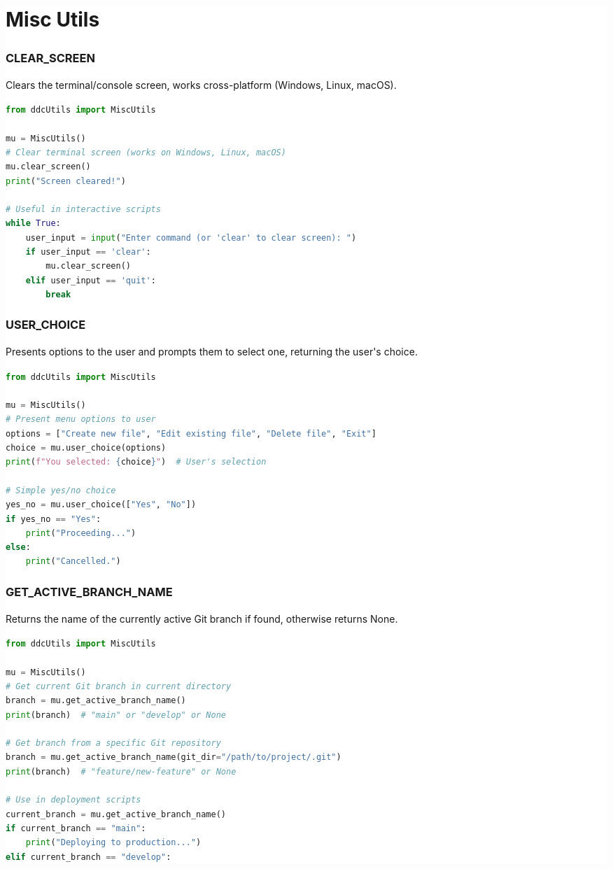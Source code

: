 
# Misc Utils

### CLEAR_SCREEN
Clears the terminal/console screen, works cross-platform (Windows, Linux, macOS).
```python
from ddcUtils import MiscUtils

mu = MiscUtils()
# Clear terminal screen (works on Windows, Linux, macOS)
mu.clear_screen()
print("Screen cleared!")

# Useful in interactive scripts
while True:
    user_input = input("Enter command (or 'clear' to clear screen): ")
    if user_input == 'clear':
        mu.clear_screen()
    elif user_input == 'quit':
        break
```



### USER_CHOICE
Presents options to the user and prompts them to select one, returning the user's choice.
```python
from ddcUtils import MiscUtils

mu = MiscUtils()
# Present menu options to user
options = ["Create new file", "Edit existing file", "Delete file", "Exit"]
choice = mu.user_choice(options)
print(f"You selected: {choice}")  # User's selection

# Simple yes/no choice
yes_no = mu.user_choice(["Yes", "No"])
if yes_no == "Yes":
    print("Proceeding...")
else:
    print("Cancelled.")
```



### GET_ACTIVE_BRANCH_NAME
Returns the name of the currently active Git branch if found, otherwise returns None.
```python
from ddcUtils import MiscUtils

mu = MiscUtils()
# Get current Git branch in current directory
branch = mu.get_active_branch_name()
print(branch)  # "main" or "develop" or None

# Get branch from a specific Git repository
branch = mu.get_active_branch_name(git_dir="/path/to/project/.git")
print(branch)  # "feature/new-feature" or None

# Use in deployment scripts
current_branch = mu.get_active_branch_name()
if current_branch == "main":
    print("Deploying to production...")
elif current_branch == "develop":
```